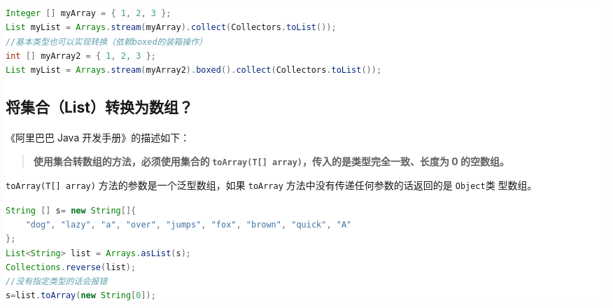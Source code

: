    ```java
   Integer [] myArray = { 1, 2, 3 };
   List myList = Arrays.stream(myArray).collect(Collectors.toList());
   //基本类型也可以实现转换（依赖boxed的装箱操作）
   int [] myArray2 = { 1, 2, 3 };
   List myList = Arrays.stream(myArray2).boxed().collect(Collectors.toList());
   ```
   
   

## 将集合（List）转换为数组？

《阿里巴巴 Java 开发手册》的描述如下：

 > **使用集合转数组的方法，必须使用集合的 `toArray(T[] array)`，传入的是类型完全一致、长度为 0 的空数组。**

`toArray(T[] array)` 方法的参数是一个泛型数组，如果 `toArray` 方法中没有传递任何参数的话返回的是 `Object`类 型数组。

```java
String [] s= new String[]{
    "dog", "lazy", "a", "over", "jumps", "fox", "brown", "quick", "A"
};
List<String> list = Arrays.asList(s);
Collections.reverse(list);
//没有指定类型的话会报错
s=list.toArray(new String[0]);

```







